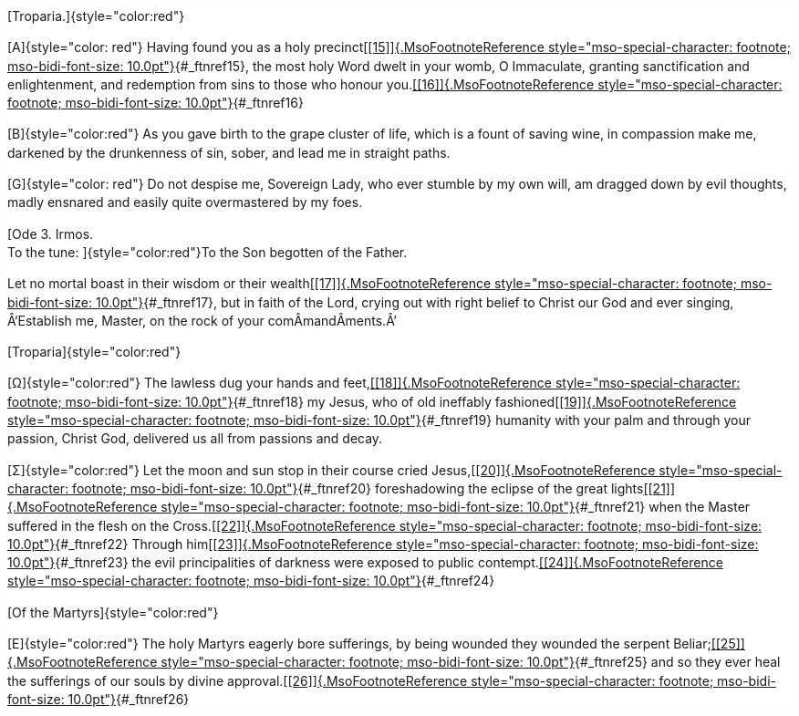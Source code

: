 [Troparia.]{style="color:red"}

[A]{style="color: red"} Having found you as a holy
precinct[[\[15\]]{.MsoFootnoteReference
style="mso-special-character: footnote; mso-bidi-font-size: 10.0pt"}](#_ftn15){#_ftnref15},
the most holy Word dwelt in your womb, O Immaculate, granting
sanctification and enlightenment, and redemption from sins to those who
honour you.[[\[16\]]{.MsoFootnoteReference
style="mso-special-character: footnote; mso-bidi-font-size: 10.0pt"}](#_ftn16){#_ftnref16}

[B]{style="color:red"} As you gave birth to the grape cluster of life,
which is a fount of saving wine, in compassion make me, darkened by the
drunkenness of sin, sober, and lead me in straight paths.

[G]{style="color: red"} Do not despise me, Sovereign Lady, who ever
stumble by my own will, am dragged down by evil thoughts, madly ensnared
and easily quite overmastered by my foes.

[Ode 3. Irmos.\
To the tune: ]{style="color:red"}To the Son begotten of the Father.

Let no mortal boast in their wisdom or their
wealth[[\[17\]]{.MsoFootnoteReference
style="mso-special-character: footnote; mso-bidi-font-size: 10.0pt"}](#_ftn17){#_ftnref17},
but in faith of the Lord, crying out with right belief to Christ our God
and ever singing, Â‘Establish me, Master, on the rock of your
comÂ­mandÂ­ments.Â’

[Troparia]{style="color:red"}

[Ω]{style="color:red"} The lawless dug your hands and
feet,[[\[18\]]{.MsoFootnoteReference
style="mso-special-character: footnote; mso-bidi-font-size: 10.0pt"}](#_ftn18){#_ftnref18}
my Jesus, who of old ineffably fashioned[[\[19\]]{.MsoFootnoteReference
style="mso-special-character: footnote; mso-bidi-font-size: 10.0pt"}](#_ftn19){#_ftnref19}
humanity with your palm and through your passion, Christ God, delivered
us all from passions and decay.

[Σ]{style="color:red"} Let the moon and sun stop in their course cried
Jesus,[[\[20\]]{.MsoFootnoteReference
style="mso-special-character: footnote; mso-bidi-font-size: 10.0pt"}](#_ftn20){#_ftnref20}
foreshadowing the eclipse of the great
lights[[\[21\]]{.MsoFootnoteReference
style="mso-special-character: footnote; mso-bidi-font-size: 10.0pt"}](#_ftn21){#_ftnref21}
when the Master suffered in the flesh on the
Cross.[[\[22\]]{.MsoFootnoteReference
style="mso-special-character: footnote; mso-bidi-font-size: 10.0pt"}](#_ftn22){#_ftnref22}
Through him[[\[23\]]{.MsoFootnoteReference
style="mso-special-character: footnote; mso-bidi-font-size: 10.0pt"}](#_ftn23){#_ftnref23}
the evil principalities of darkness were exposed to public
contempt.[[\[24\]]{.MsoFootnoteReference
style="mso-special-character: footnote; mso-bidi-font-size: 10.0pt"}](#_ftn24){#_ftnref24}

[Of the Martyrs]{style="color:red"}

[Ε]{style="color:red"} The holy Martyrs eagerly bore sufferings, by
being wounded they wounded the serpent
Beliar;[[\[25\]]{.MsoFootnoteReference
style="mso-special-character: footnote; mso-bidi-font-size: 10.0pt"}](#_ftn25){#_ftnref25}
and so they ever heal the sufferings of our souls by divine
approval.[[\[26\]]{.MsoFootnoteReference
style="mso-special-character: footnote; mso-bidi-font-size: 10.0pt"}](#_ftn26){#_ftnref26}
